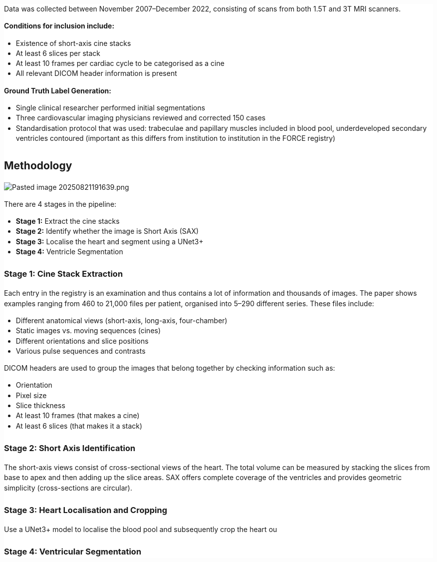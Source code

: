 Data was collected between November 2007–December 2022, consisting of scans from both 1.5T and 3T MRI scanners.

**Conditions for inclusion include:**
- Existence of short-axis cine stacks
- At least 6 slices per stack
- At least 10 frames per cardiac cycle to be categorised as a cine
- All relevant DICOM header information is present

**Ground Truth Label Generation:**

- Single clinical researcher performed initial segmentations
- Three cardiovascular imaging physicians reviewed and corrected 150 cases
- Standardisation protocol that was used: trabeculae and papillary muscles included in blood pool, underdeveloped secondary ventricles contoured (important as this differs from institution to institution in the FORCE registry)

## Methodology

![Pasted image 20250821191639.png](/img/user/images/Pasted%20image%2020250821191639.png)

There are 4 stages in the pipeline:

- **Stage 1:** Extract the cine stacks
- **Stage 2:** Identify whether the image is Short Axis (SAX)
- **Stage 3:** Localise the heart and segment using a UNet3+
- **Stage 4:** Ventricle Segmentation

### Stage 1: Cine Stack Extraction

Each entry in the registry is an examination and thus contains a lot of information and thousands of images. The paper shows examples ranging from 460 to 21,000 files per patient, organised into 5–290 different series. These files include:

- Different anatomical views (short-axis, long-axis, four-chamber)
- Static images vs. moving sequences (cines)
- Different orientations and slice positions
- Various pulse sequences and contrasts

DICOM headers are used to group the images that belong together by checking information such as:

- Orientation
- Pixel size
- Slice thickness
- At least 10 frames (that makes a cine)
- At least 6 slices (that makes it a stack)

### Stage 2: Short Axis Identification

The short-axis views consist of cross-sectional views of the heart. The total volume can be measured by stacking the slices from base to apex and then adding up the slice areas. SAX offers complete coverage of the ventricles and provides geometric simplicity (cross-sections are circular).

### Stage 3: Heart Localisation and Cropping
Use a UNet3+ model to localise the blood pool and subsequently crop the heart ou
### Stage 4: Ventricular Segmentation
